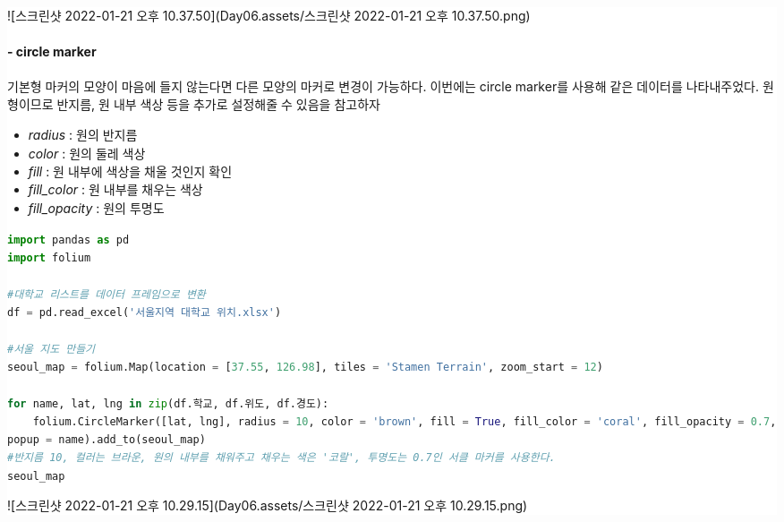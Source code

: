 ![스크린샷 2022-01-21 오후 10.37.50](Day06.assets/스크린샷 2022-01-21 오후 10.37.50.png)

#### - circle marker

기본형 마커의 모양이 마음에 들지 않는다면 다른 모양의 마커로 변경이 가능하다. 이번에는 circle marker를 사용해 같은 데이터를 나타내주었다. 원형이므로 반지름, 원 내부 색상 등을 추가로 설정해줄 수 있음을 참고하자

- *radius* : 원의 반지름
- *color* : 원의 둘레 색상
- *fill* : 원 내부에 색상을 채울 것인지 확인
- *fill_color* : 원 내부를 채우는 색상
- *fill_opacity* : 원의 투명도

``` python
import pandas as pd
import folium

#대학교 리스트를 데이터 프레임으로 변환
df = pd.read_excel('서울지역 대학교 위치.xlsx')

#서울 지도 만들기
seoul_map = folium.Map(location = [37.55, 126.98], tiles = 'Stamen Terrain', zoom_start = 12)

for name, lat, lng in zip(df.학교, df.위도, df.경도):
    folium.CircleMarker([lat, lng], radius = 10, color = 'brown', fill = True, fill_color = 'coral', fill_opacity = 0.7, popup = name).add_to(seoul_map)
#반지름 10, 컬러는 브라운, 원의 내부를 채워주고 채우는 색은 '코랄', 투명도는 0.7인 서클 마커를 사용한다.
seoul_map
```

![스크린샷 2022-01-21 오후 10.29.15](Day06.assets/스크린샷 2022-01-21 오후 10.29.15.png)





